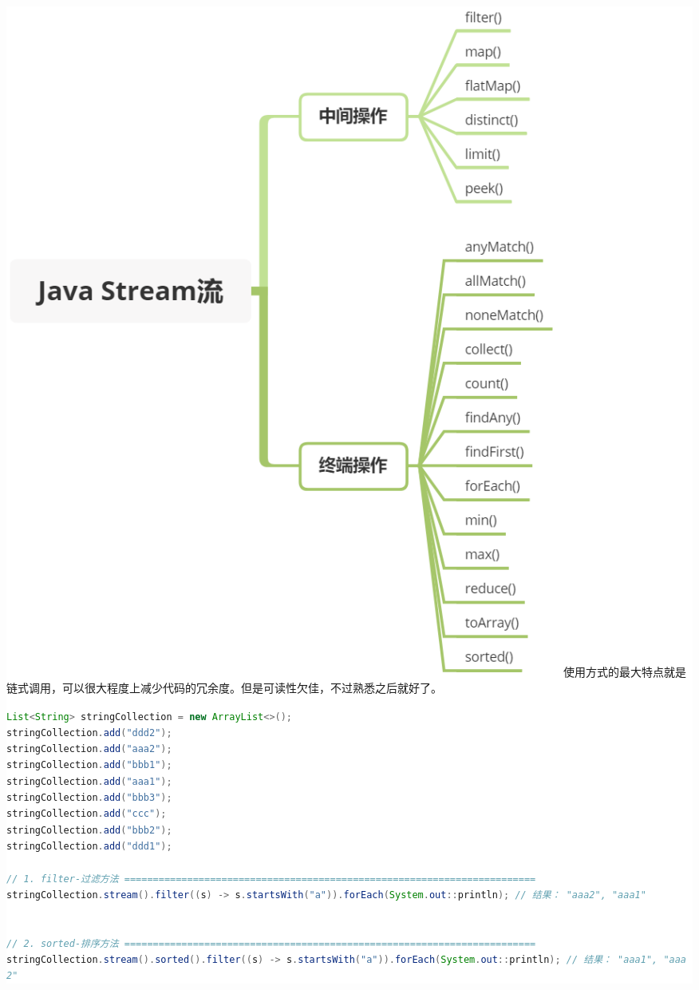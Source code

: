 ![image.png](./Java8新特性/1714190018594.png)
使用方式的最大特点就是链式调用，可以很大程度上减少代码的冗余度。但是可读性欠佳，不过熟悉之后就好了。

```java
List<String> stringCollection = new ArrayList<>();
stringCollection.add("ddd2");
stringCollection.add("aaa2");
stringCollection.add("bbb1");
stringCollection.add("aaa1");
stringCollection.add("bbb3");
stringCollection.add("ccc");
stringCollection.add("bbb2");
stringCollection.add("ddd1");

// 1. filter-过滤方法 ========================================================================
stringCollection.stream().filter((s) -> s.startsWith("a")).forEach(System.out::println); // 结果： "aaa2", "aaa1"


// 2. sorted-排序方法 ========================================================================
stringCollection.stream().sorted().filter((s) -> s.startsWith("a")).forEach(System.out::println); // 结果： "aaa1", "aaa2"
```